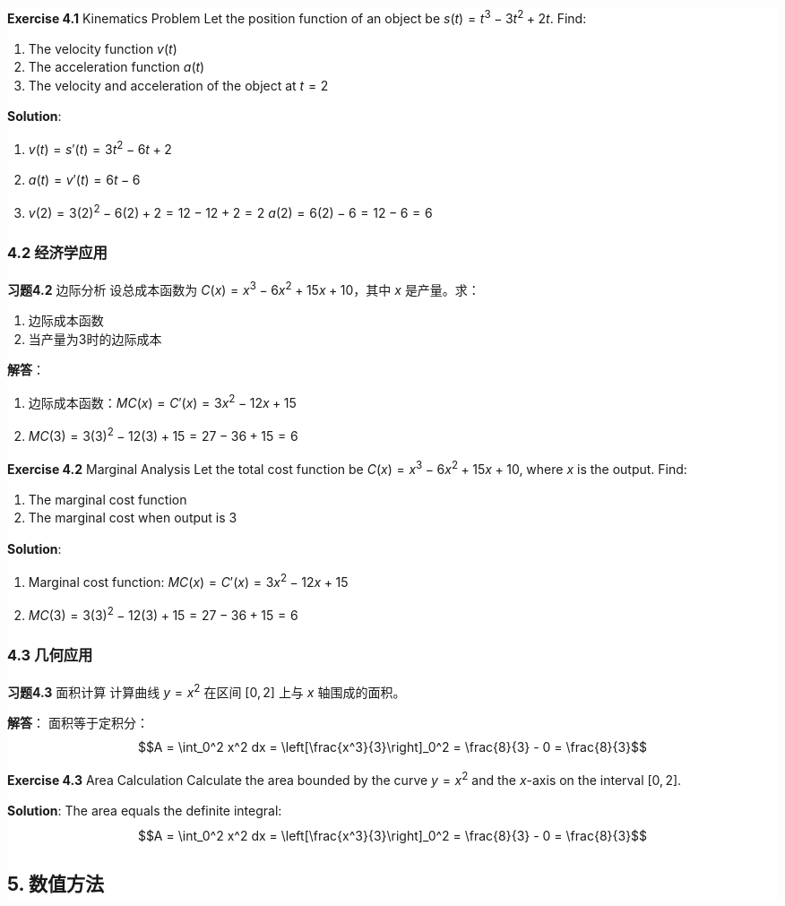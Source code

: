**Exercise 4.1** Kinematics Problem
Let the position function of an object be $s(t) = t^3 - 3t^2 + 2t$. Find:

1. The velocity function $v(t)$
2. The acceleration function $a(t)$
3. The velocity and acceleration of the object at $t = 2$

**Solution**:

1. $v(t) = s'(t) = 3t^2 - 6t + 2$

2. $a(t) = v'(t) = 6t - 6$

3. $v(2) = 3(2)^2 - 6(2) + 2 = 12 - 12 + 2 = 2$
   $a(2) = 6(2) - 6 = 12 - 6 = 6$

### 4.2 经济学应用

**习题4.2** 边际分析
设总成本函数为 $C(x) = x^3 - 6x^2 + 15x + 10$，其中 $x$ 是产量。求：

1. 边际成本函数
2. 当产量为3时的边际成本

**解答**：

1. 边际成本函数：$MC(x) = C'(x) = 3x^2 - 12x + 15$

2. $MC(3) = 3(3)^2 - 12(3) + 15 = 27 - 36 + 15 = 6$

**Exercise 4.2** Marginal Analysis
Let the total cost function be $C(x) = x^3 - 6x^2 + 15x + 10$, where $x$ is the output. Find:

1. The marginal cost function
2. The marginal cost when output is 3

**Solution**:

1. Marginal cost function: $MC(x) = C'(x) = 3x^2 - 12x + 15$

2. $MC(3) = 3(3)^2 - 12(3) + 15 = 27 - 36 + 15 = 6$

### 4.3 几何应用

**习题4.3** 面积计算
计算曲线 $y = x^2$ 在区间 $[0, 2]$ 上与 $x$ 轴围成的面积。

**解答**：
面积等于定积分：
$$A = \int_0^2 x^2 dx = \left[\frac{x^3}{3}\right]_0^2 = \frac{8}{3} - 0 = \frac{8}{3}$$

**Exercise 4.3** Area Calculation
Calculate the area bounded by the curve $y = x^2$ and the $x$-axis on the interval $[0, 2]$.

**Solution**:
The area equals the definite integral:
$$A = \int_0^2 x^2 dx = \left[\frac{x^3}{3}\right]_0^2 = \frac{8}{3} - 0 = \frac{8}{3}$$

## 5. 数值方法
